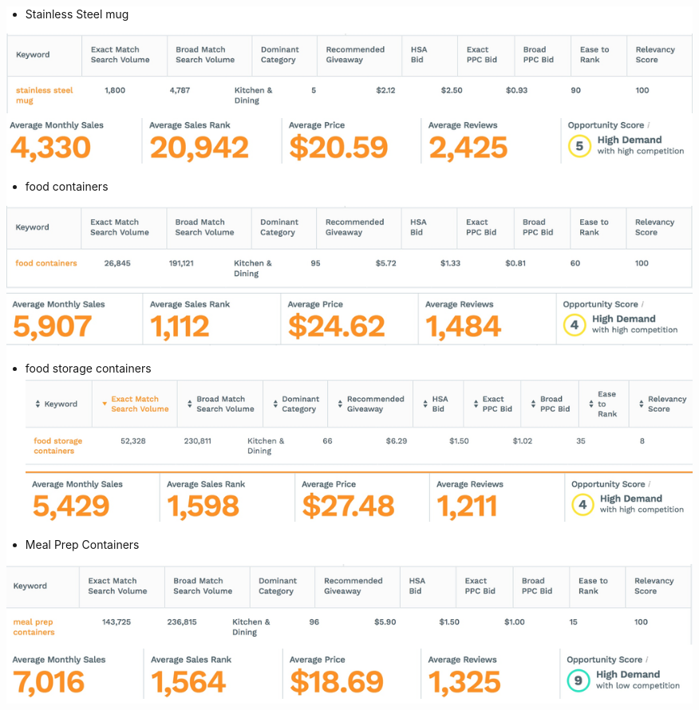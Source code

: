 - Stainless Steel mug

![](media/15356295744399/15357856017754.jpg)
![](media/15356295744399/15357856455299.jpg)




- food containers

![](media/15356295744399/15357859683860.jpg)
![](media/15356295744399/15357860264171.jpg)


- food storage containers
![](media/15356295744399/15357863304378.jpg)
![](media/15356295744399/15357863127835.jpg)


- Meal Prep Containers

![](media/15356295744399/15357860456501.jpg)
![](media/15356295744399/15357860891453.jpg)
